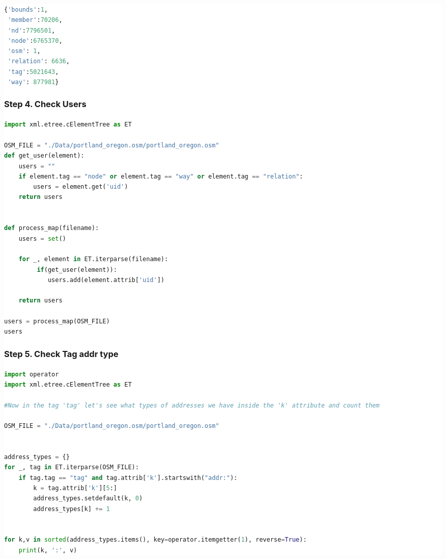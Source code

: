 ```python
```


```python
{'bounds':1,
 'member':70206,
 'nd':7796501,
 'node':6765370,
 'osm': 1,
 'relation': 6636,
 'tag':5021643,
 'way': 877981}
```

### Step 4. Check Users


```python
import xml.etree.cElementTree as ET

OSM_FILE = "./Data/portland_oregon.osm/portland_oregon.osm"
def get_user(element):
    users = ""
    if element.tag == "node" or element.tag == "way" or element.tag == "relation":
        users = element.get('uid')
    return users
    

def process_map(filename):
    users = set()
   
    for _, element in ET.iterparse(filename):
         if(get_user(element)):
            users.add(element.attrib['uid'])
              
    return users

users = process_map(OSM_FILE)
users
```

### Step 5. Check Tag addr type


```python
import operator
import xml.etree.cElementTree as ET

#Now in the tag 'tag' let's see what types of addresses we have inside the 'k' attribute and count them

OSM_FILE = "./Data/portland_oregon.osm/portland_oregon.osm"


address_types = {}
for _, tag in ET.iterparse(OSM_FILE):
    if tag.tag == "tag" and tag.attrib['k'].startswith("addr:"):
        k = tag.attrib['k'][5:]
        address_types.setdefault(k, 0)
        address_types[k] += 1


for k,v in sorted(address_types.items(), key=operator.itemgetter(1), reverse=True):
    print(k, ':', v)
```
